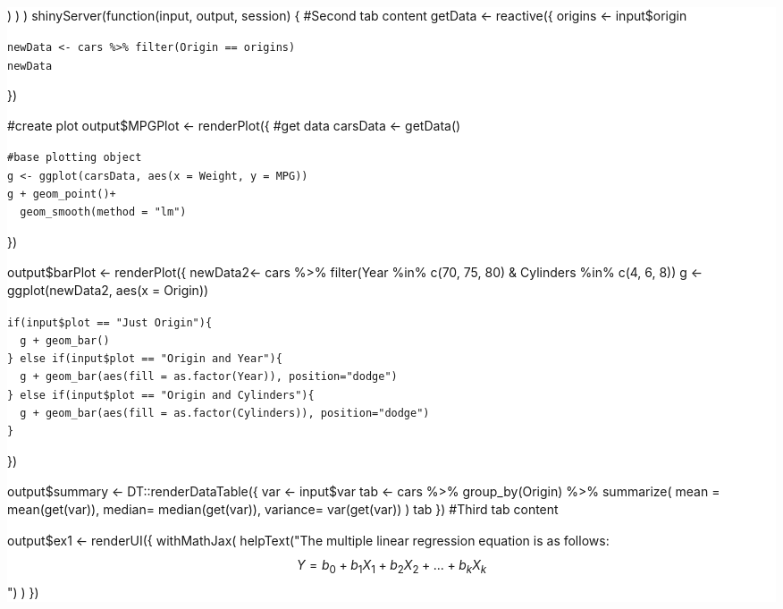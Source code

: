 )
)
)
shinyServer(function(input, output, session) {
  #Second tab content
  getData <- reactive({
    origins <- input$origin
    
    newData <- cars %>% filter(Origin == origins)
    newData
  })
  
  #create plot
  output$MPGPlot <- renderPlot({
    #get data
    carsData <- getData()
    
    #base plotting object
    g <- ggplot(carsData, aes(x = Weight, y = MPG))
    g + geom_point()+
      geom_smooth(method = "lm")

  })
  
  output$barPlot <- renderPlot({
    newData2<- cars %>% filter(Year %in% c(70, 75, 80) & Cylinders %in% c(4, 6, 8))
    g <- ggplot(newData2, aes(x = Origin))  
    
    if(input$plot == "Just Origin"){
      g + geom_bar()
    } else if(input$plot == "Origin and Year"){ 
      g + geom_bar(aes(fill = as.factor(Year)), position="dodge")
    } else if(input$plot == "Origin and Cylinders"){ 
      g + geom_bar(aes(fill = as.factor(Cylinders)), position="dodge")
    }
  })
  
  output$summary <- DT::renderDataTable({
    var <- input$var
    tab <- cars %>% 
    group_by(Origin) %>%
      summarize(
        mean = mean(get(var)),
        median= median(get(var)), 
        variance= var(get(var))
        )
    tab
    })
  #Third tab content  
  
  output$ex1 <- renderUI({
    withMathJax(
      helpText("The multiple linear regression equation is as follows: $$Y= b_0+b_1X_1+b_2X_2+...+ b_kX_k $$")
    )
  })
      